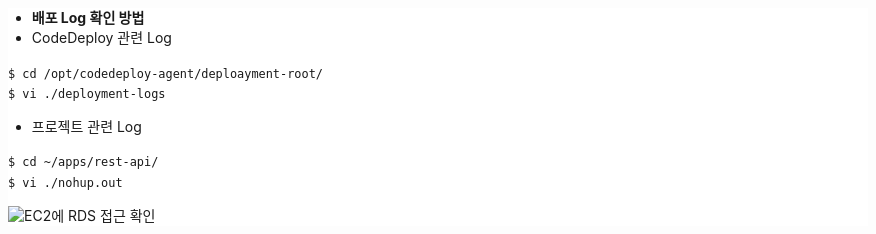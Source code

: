 ```
```

* **배포 Log 확인 방법**
* CodeDeploy 관련 Log
```
$ cd /opt/codedeploy-agent/deploayment-root/
$ vi ./deployment-logs
```
* 프로젝트 관련 Log
```
$ cd ~/apps/rest-api/
$ vi ./nohup.out
```

   ![EC2에 RDS 접근 확인](/spring-study-week5/mariadb.png)




